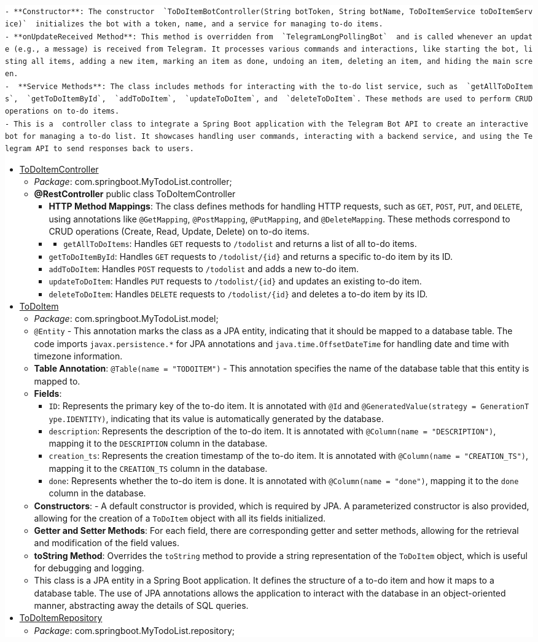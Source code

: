 	- **Constructor**: The constructor  `ToDoItemBotController(String botToken, String botName, ToDoItemService toDoItemService)`  initializes the bot with a token, name, and a service for managing to-do items.
	- **onUpdateReceived Method**: This method is overridden from  `TelegramLongPollingBot`  and is called whenever an update (e.g., a message) is received from Telegram. It processes various commands and interactions, like starting the bot, listing all items, adding a new item, marking an item as done, undoing an item, deleting an item, and hiding the main screen.
	-  **Service Methods**: The class includes methods for interacting with the to-do list service, such as  `getAllToDoItems`,  `getToDoItemById`,  `addToDoItem`,  `updateToDoItem`, and  `deleteToDoItem`. These methods are used to perform CRUD operations on to-do items.
	- This is a  controller class to integrate a Spring Boot application with the Telegram Bot API to create an interactive bot for managing a to-do list. It showcases handling user commands, interacting with a backend service, and using the Telegram API to send responses back to users.
- [ToDoItemController](MtdrSpring/backend/src/main/java/com/springboot/MyTodoList/controller/ToDoItemController.java)
	- *Package*: com.springboot.MyTodoList.controller;
	-  **@RestController** public class ToDoItemController
		- **HTTP Method Mappings**: The class defines methods for handling HTTP requests, such as  `GET`,  `POST`,  `PUT`, and  `DELETE`, using annotations like  `@GetMapping`,  `@PostMapping`,  `@PutMapping`, and  `@DeleteMapping`. These methods correspond to CRUD operations (Create, Read, Update, Delete) on to-do items.
		- -   `getAllToDoItems`: Handles  `GET`  requests to  `/todolist`  and returns a list of all to-do items.
		-   `getToDoItemById`: Handles  `GET`  requests to  `/todolist/{id}`  and returns a specific to-do item by its ID.
		-   `addToDoItem`: Handles  `POST`  requests to  `/todolist`  and adds a new to-do item.
		-   `updateToDoItem`: Handles  `PUT`  requests to  `/todolist/{id}`  and updates an existing to-do item.
		-   `deleteToDoItem`: Handles  `DELETE`  requests to  `/todolist/{id}`  and deletes a to-do item by its ID.
- [ToDoItem](MtdrSpring/backend/src/main/java/com/springboot/MyTodoList/model/ToDoItem.java)
	- *Package*: com.springboot.MyTodoList.model;
	- `@Entity` - This annotation marks the class as a JPA entity, indicating that it should be mapped to a database table. The code imports `javax.persistence.*` for JPA annotations and `java.time.OffsetDateTime` for handling date and time with timezone information.
	-  **Table Annotation**:  `@Table(name = "TODOITEM")`  - This annotation specifies the name of the database table that this entity is mapped to.
	- **Fields**:
	    -   `ID`: Represents the primary key of the to-do item. It is annotated with  `@Id`  and  `@GeneratedValue(strategy = GenerationType.IDENTITY)`, indicating that its value is automatically generated by the database.
	    -   `description`: Represents the description of the to-do item. It is annotated with  `@Column(name = "DESCRIPTION")`, mapping it to the  `DESCRIPTION`  column in the database.
	    -   `creation_ts`: Represents the creation timestamp of the to-do item. It is annotated with  `@Column(name = "CREATION_TS")`, mapping it to the  `CREATION_TS`  column in the database.
	    -   `done`: Represents whether the to-do item is done. It is annotated with  `@Column(name = "done")`, mapping it to the  `done`  column in the database.
    - **Constructors**: -   A default constructor is provided, which is required by JPA.  A parameterized constructor is also provided, allowing for the creation of a  `ToDoItem`  object with all its fields initialized.
    - **Getter and Setter Methods**: For each field, there are corresponding getter and setter methods, allowing for the retrieval and modification of the field values.
    - **toString Method**: Overrides the  `toString`  method to provide a string representation of the  `ToDoItem`  object, which is useful for debugging and logging.
	 - This class is a  JPA entity in a Spring Boot application. It defines the structure of a to-do item and how it maps to a database table. The use of JPA annotations allows the application to interact with the database in an object-oriented manner, abstracting away the details of SQL queries.
 - [ToDoItemRepository](MtdrSpring/backend/src/main/java/com/springboot/MyTodoList/repository/ToDoItemRepository.java)
	 - *Package*: com.springboot.MyTodoList.repository;